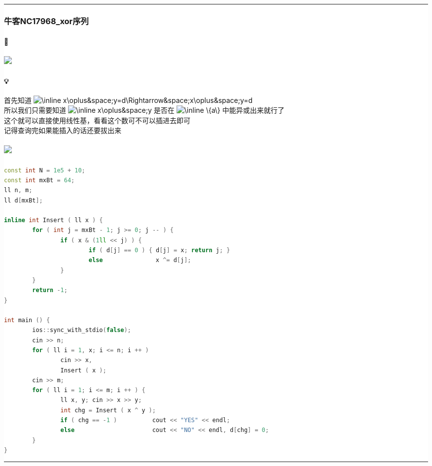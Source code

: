 
<hr>

### 牛客NC17968_xor序列

#### 🔗
<a href="https://ac.nowcoder.com/acm/problem/17968"><img src="https://i.loli.net/2021/11/25/as87AUVJENuel1R.png"></a>

#### 💡
首先知道  <img src="https://latex.codecogs.com/svg.image?\inline&space;x\oplus&space;d=y\Rightarrow&space;x\oplus&space;y=d" title="\inline x\oplus&space;y=d\Rightarrow&space;x\oplus&space;y=d" />  
所以我们只需要知道  <img src="https://latex.codecogs.com/svg.image?\inline&space;x\oplus&space;y" title="\inline x\oplus&space;y" /> 是否在  <img src="https://latex.codecogs.com/svg.image?\inline&space;\{a\}" title="\inline \{a\}" /> 中能异或出来就行了  
这个就可以直接使用线性基，看看这个数可不可以插进去即可  
记得查询完如果能插入的话还要拔出来  

#### <img src="https://img-blog.csdnimg.cn/20210713144601841.png" >

```cpp
const int N = 1e5 + 10;
const int mxBt = 64;
ll n, m;
ll d[mxBt];

inline int Insert ( ll x ) {
        for ( int j = mxBt - 1; j >= 0; j -- ) {
                if ( x & (1ll << j) ) {
                        if ( d[j] == 0 ) { d[j] = x; return j; }
                        else               x ^= d[j];
                }
        }
        return -1;
}

int main () {
        ios::sync_with_stdio(false);
        cin >> n; 
        for ( ll i = 1, x; i <= n; i ++ )
                cin >> x,
                Insert ( x );
        cin >> m;
        for ( ll i = 1; i <= m; i ++ ) {
                ll x, y; cin >> x >> y;
                int chg = Insert ( x ^ y );
                if ( chg == -1 )          cout << "YES" << endl;
                else                      cout << "NO" << endl, d[chg] = 0;
        }
}
```

<hr>
